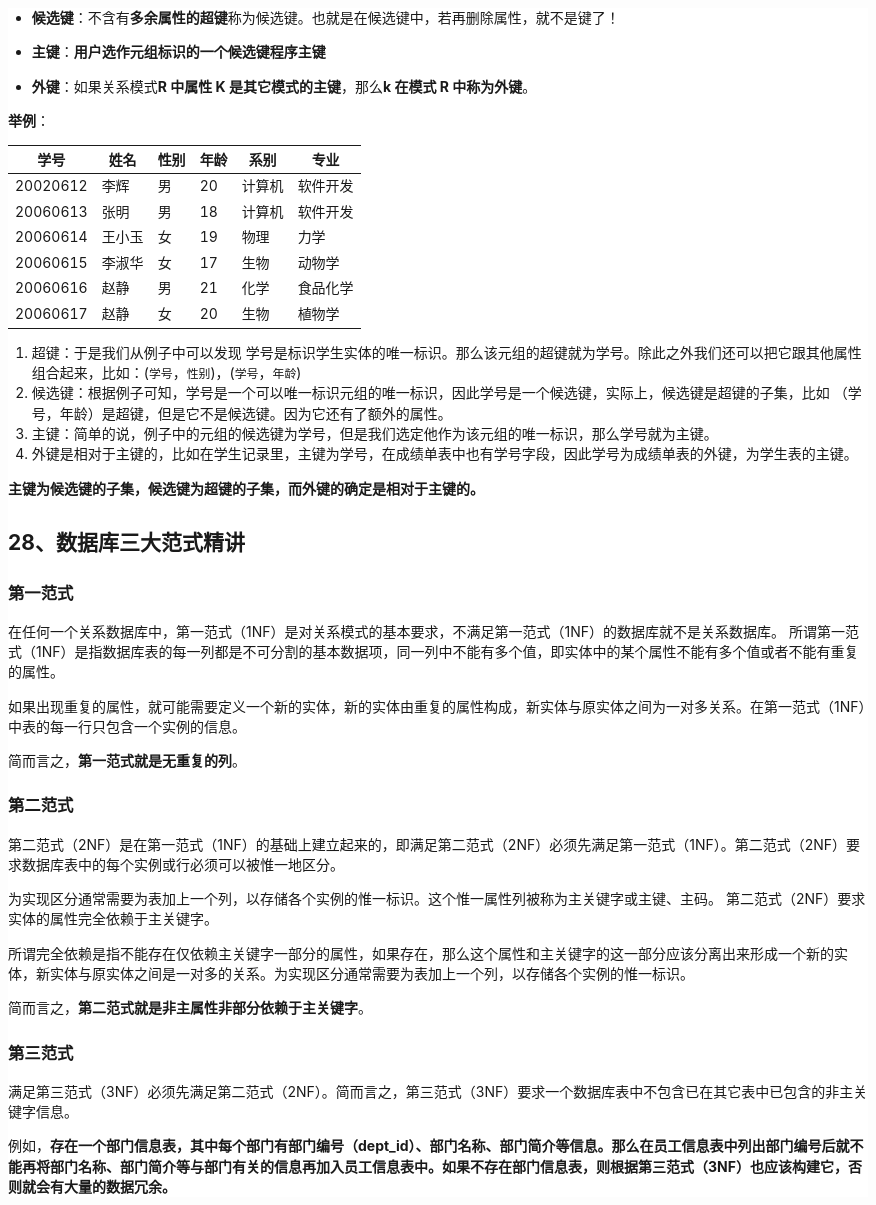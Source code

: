 - **候选键**：不含有**多余属性的超键**称为候选键。也就是在候选键中，若再删除属性，就不是键了！

- **主键**：**用户选作元组标识的一个候选键程序主键**

- **外键**：如果关系模式**R 中属性 K 是其它模式的主键**，那么**k 在模式 R 中称为外键**。

**举例**：

| 学号     | 姓名   | 性别 | 年龄 | 系别   | 专业     |
| -------- | ------ | ---- | ---- | ------ | -------- |
| 20020612 | 李辉   | 男   | 20   | 计算机 | 软件开发 |
| 20060613 | 张明   | 男   | 18   | 计算机 | 软件开发 |
| 20060614 | 王小玉 | 女   | 19   | 物理   | 力学     |
| 20060615 | 李淑华 | 女   | 17   | 生物   | 动物学   |
| 20060616 | 赵静   | 男   | 21   | 化学   | 食品化学 |
| 20060617 | 赵静   | 女   | 20   | 生物   | 植物学   |

1. 超键：于是我们从例子中可以发现 学号是标识学生实体的唯一标识。那么该元组的超键就为学号。除此之外我们还可以把它跟其他属性组合起来，比如：(`学号`，`性别`)，(`学号`，`年龄`)
2. 候选键：根据例子可知，学号是一个可以唯一标识元组的唯一标识，因此学号是一个候选键，实际上，候选键是超键的子集，比如 （学号，年龄）是超键，但是它不是候选键。因为它还有了额外的属性。
3. 主键：简单的说，例子中的元组的候选键为学号，但是我们选定他作为该元组的唯一标识，那么学号就为主键。
4. 外键是相对于主键的，比如在学生记录里，主键为学号，在成绩单表中也有学号字段，因此学号为成绩单表的外键，为学生表的主键。

**主键为候选键的子集，候选键为超键的子集，而外键的确定是相对于主键的。**

<p  id="数据库三大范式精讲"></p>

## 28、数据库三大范式精讲

### **第一范式**

在任何一个关系数据库中，第一范式（1NF）是对关系模式的基本要求，不满足第一范式（1NF）的数据库就不是关系数据库。 所谓第一范式（1NF）是指数据库表的每一列都是不可分割的基本数据项，同一列中不能有多个值，即实体中的某个属性不能有多个值或者不能有重复的属性。

如果出现重复的属性，就可能需要定义一个新的实体，新的实体由重复的属性构成，新实体与原实体之间为一对多关系。在第一范式（1NF）中表的每一行只包含一个实例的信息。

简而言之，**第一范式就是无重复的列**。

### **第二范式**

第二范式（2NF）是在第一范式（1NF）的基础上建立起来的，即满足第二范式（2NF）必须先满足第一范式（1NF）。第二范式（2NF）要求数据库表中的每个实例或行必须可以被惟一地区分。

为实现区分通常需要为表加上一个列，以存储各个实例的惟一标识。这个惟一属性列被称为主关键字或主键、主码。 第二范式（2NF）要求实体的属性完全依赖于主关键字。

所谓完全依赖是指不能存在仅依赖主关键字一部分的属性，如果存在，那么这个属性和主关键字的这一部分应该分离出来形成一个新的实体，新实体与原实体之间是一对多的关系。为实现区分通常需要为表加上一个列，以存储各个实例的惟一标识。

简而言之，**第二范式就是非主属性非部分依赖于主关键字**。

### **第三范式**

满足第三范式（3NF）必须先满足第二范式（2NF）。简而言之，第三范式（3NF）要求一个数据库表中不包含已在其它表中已包含的非主关键字信息。

例如，**存在一个部门信息表，其中每个部门有部门编号（dept_id）、部门名称、部门简介等信息。那么在员工信息表中列出部门编号后就不能再将部门名称、部门简介等与部门有关的信息再加入员工信息表中。如果不存在部门信息表，则根据第三范式（3NF）也应该构建它，否则就会有大量的数据冗余。**

